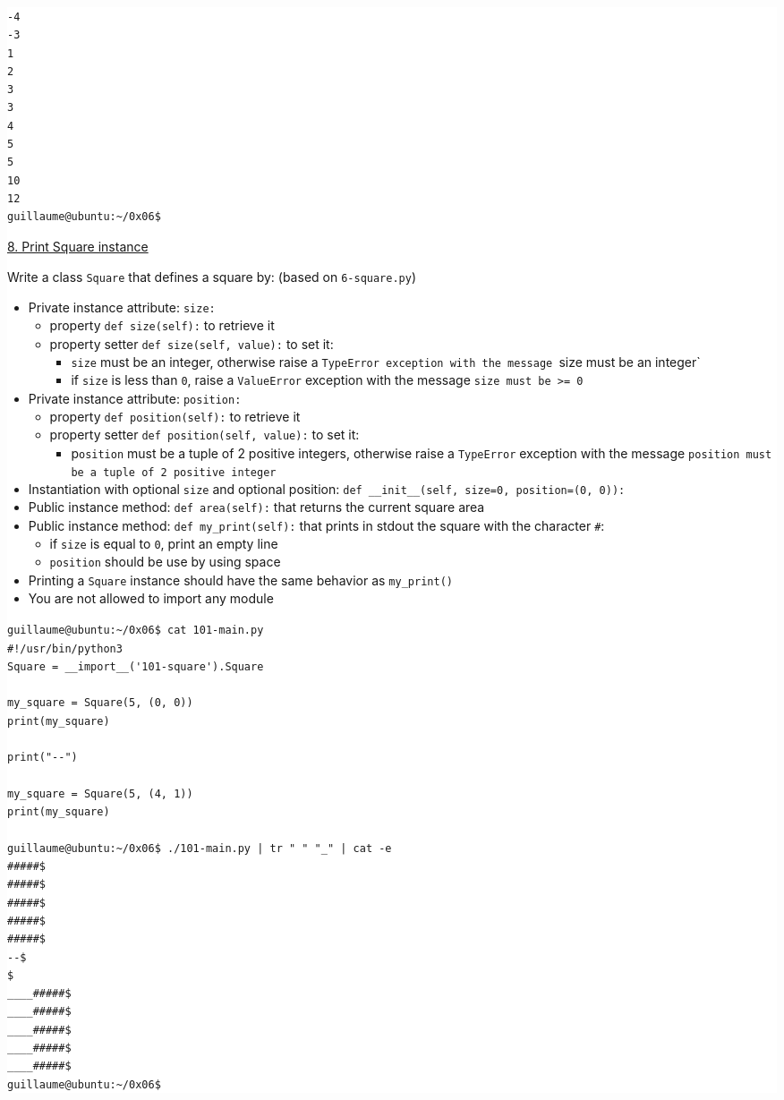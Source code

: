 ```
-4
-3
1
2
3
3
4
5
5
10
12
guillaume@ubuntu:~/0x06$
```
[8. Print Square instance](./101-square.py)

Write a class `Square` that defines a square by: (based on `6-square.py`)

* Private instance attribute: `size:`
	* property `def size(self):` to retrieve it
	* property setter `def size(self, value):` to set it:
		* `size` must be an integer, otherwise raise a `TypeError exception with the message `size must be an integer`
		* if `size` is less than `0`, raise a `ValueError` exception with the message `size must be >= 0`
* Private instance attribute: `position:`
	* property `def position(self):` to retrieve it
	* property setter `def position(self, value):` to set it:
		* p`osition` must be a tuple of 2 positive integers, otherwise raise a `TypeError` exception with the message `position must be a tuple of 2 positive integer`
* Instantiation with optional `size` and optional position: `def __init__(self, size=0, position=(0, 0)):`
* Public instance method: `def area(self):` that returns the current square area
* Public instance method: `def my_print(self):` that prints in stdout the square with the character `#`:
	* if `size` is equal to `0`, print an empty line
	* `position` should be use by using space
* Printing a `Square` instance should have the same behavior as `my_print()`
* You are not allowed to import any module
```
guillaume@ubuntu:~/0x06$ cat 101-main.py
#!/usr/bin/python3
Square = __import__('101-square').Square

my_square = Square(5, (0, 0))
print(my_square)

print("--")

my_square = Square(5, (4, 1))
print(my_square)

guillaume@ubuntu:~/0x06$ ./101-main.py | tr " " "_" | cat -e
#####$
#####$
#####$
#####$
#####$
--$
$
____#####$
____#####$
____#####$
____#####$
____#####$
guillaume@ubuntu:~/0x06$
```